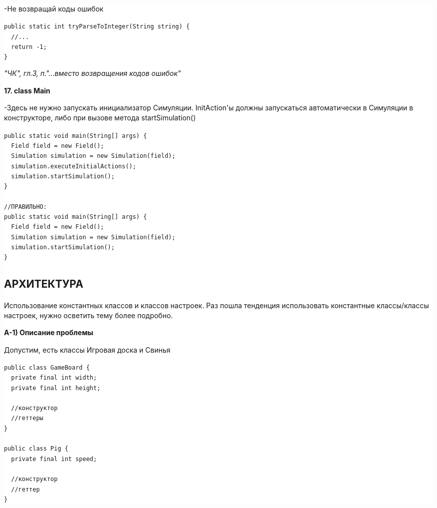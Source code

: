 -Не возвращай коды ошибок
```
public static int tryParseToInteger(String string) {
  //...
  return -1;
}
```
*"ЧК", гл.3, п."...вместо возвращения кодов ошибок"*

**17. class Main**

-Здесь не нужно запускать инициализатор Симуляции. InitAction'ы должны запускаться автоматически в Симуляции в конструкторе, либо при вызове метода startSimulation()
```
public static void main(String[] args) {
  Field field = new Field();
  Simulation simulation = new Simulation(field);
  simulation.executeInitialActions();
  simulation.startSimulation();
}

//ПРАВИЛЬНО:
public static void main(String[] args) {
  Field field = new Field();
  Simulation simulation = new Simulation(field);
  simulation.startSimulation();
}
```

## АРХИТЕКТУРА

Использование константных классов и классов настроек.
Раз пошла тенденция использовать константные классы/классы настроек, нужно осветить тему более подробно.

**А-1) Описание проблемы**

Допустим, есть классы Игровая доска и Свинья
```
public class GameBoard {
  private final int width;
  private final int height;

  //конструктор
  //геттеры
}

public class Pig {
  private final int speed;

  //конструктор
  //геттер
}
```
